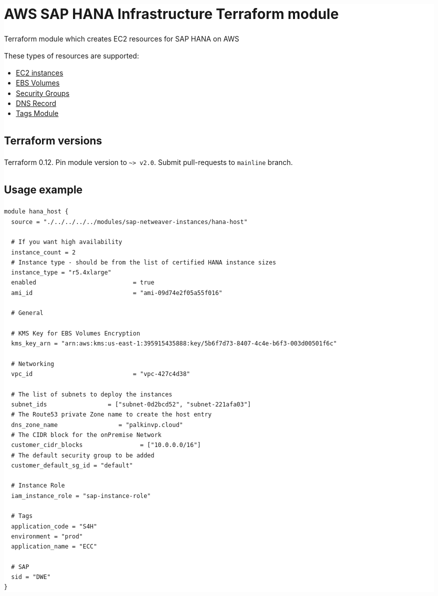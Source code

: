 # AWS SAP HANA Infrastructure Terraform module

Terraform module which creates EC2 resources for SAP HANA on AWS

These types of resources are supported:

* [EC2 instances](https://www.terraform.io/docs/providers/aws/r/instance.html)
* [EBS Volumes](https://www.terraform.io/docs/providers/aws/r/ebs_volume.html)
* [Security Groups](https://www.terraform.io/docs/providers/aws/r/security_group.html)
* [DNS Record](https://www.terraform.io/docs/providers/aws/r/route53_record.html)
* [Tags Module](../_internal-modules/common/tagging)

## Terraform versions

Terraform 0.12. Pin module version to `~> v2.0`. Submit pull-requests to `mainline` branch.

## Usage example

```hcl
module hana_host {
  source = "./../../../../modules/sap-netweaver-instances/hana-host"

  # If you want high availability
  instance_count = 2
  # Instance type - should be from the list of certified HANA instance sizes
  instance_type = "r5.4xlarge"
  enabled                           = true
  ami_id                            = "ami-09d74e2f05a55f016"

  # General

  # KMS Key for EBS Volumes Encryption
  kms_key_arn = "arn:aws:kms:us-east-1:395915435888:key/5b6f7d73-8407-4c4e-b6f3-003d00501f6c"

  # Networking
  vpc_id                            = "vpc-427c4d38"

  # The list of subnets to deploy the instances
  subnet_ids                 = ["subnet-0d2bcd52", "subnet-221afa03"]
  # The Route53 private Zone name to create the host entry
  dns_zone_name                 = "palkinvp.cloud"
  # The CIDR block for the onPremise Network
  customer_cidr_blocks                = ["10.0.0.0/16"]
  # The default security group to be added
  customer_default_sg_id = "default"
  
  # Instance Role
  iam_instance_role = "sap-instance-role"

  # Tags
  application_code = "S4H"
  environment = "prod"
  application_name = "ECC"
  
  # SAP
  sid = "DWE"
}
```

